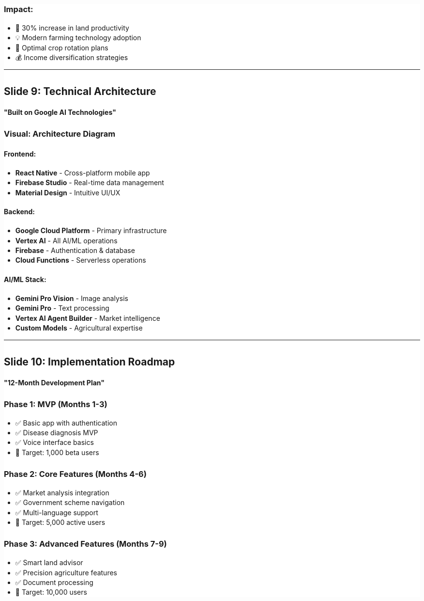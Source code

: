 ### Impact:
- 🌱 30% increase in land productivity
- 💡 Modern farming technology adoption
- 🔄 Optimal crop rotation plans
- 💰 Income diversification strategies

---

## Slide 9: Technical Architecture
**"Built on Google AI Technologies"**

### Visual: Architecture Diagram

#### Frontend:
- **React Native** - Cross-platform mobile app
- **Firebase Studio** - Real-time data management
- **Material Design** - Intuitive UI/UX

#### Backend:
- **Google Cloud Platform** - Primary infrastructure
- **Vertex AI** - All AI/ML operations
- **Firebase** - Authentication & database
- **Cloud Functions** - Serverless operations

#### AI/ML Stack:
- **Gemini Pro Vision** - Image analysis
- **Gemini Pro** - Text processing
- **Vertex AI Agent Builder** - Market intelligence
- **Custom Models** - Agricultural expertise

---

## Slide 10: Implementation Roadmap
**"12-Month Development Plan"**

### Phase 1: MVP (Months 1-3)
- ✅ Basic app with authentication
- ✅ Disease diagnosis MVP
- ✅ Voice interface basics
- 🎯 Target: 1,000 beta users

### Phase 2: Core Features (Months 4-6)
- ✅ Market analysis integration
- ✅ Government scheme navigation
- ✅ Multi-language support
- 🎯 Target: 5,000 active users

### Phase 3: Advanced Features (Months 7-9)
- ✅ Smart land advisor
- ✅ Precision agriculture features
- ✅ Document processing
- 🎯 Target: 10,000 users
